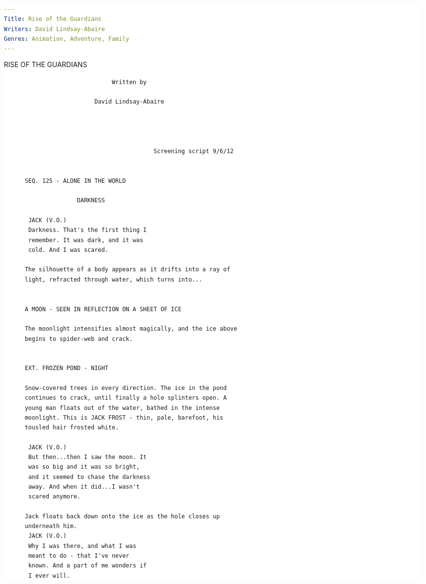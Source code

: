```yaml
---
Title: Rise of the Guardians
Writers: David Lindsay-Abaire
Genres: Animation, Adventure, Family
---
```


RISE OF THE GUARDIANS
                         
                         


                                   Written by
                         
                              David Lindsay-Abaire
                         
                         
                         

                                               Screening script 9/6/12
                         
                         
          SEQ. 125 - ALONE IN THE WORLD
                         
                         DARKNESS
                         
           JACK (V.O.)
           Darkness. That's the first thing I
           remember. It was dark, and it was
           cold. And I was scared.
                         
          The silhouette of a body appears as it drifts into a ray of
          light, refracted through water, which turns into...
                         
                         
          A MOON - SEEN IN REFLECTION ON A SHEET OF ICE
                         
          The moonlight intensifies almost magically, and the ice above
          begins to spider-web and crack.
                         
                         
          EXT. FROZEN POND - NIGHT
                         
          Snow-covered trees in every direction. The ice in the pond
          continues to crack, until finally a hole splinters open. A
          young man floats out of the water, bathed in the intense
          moonlight. This is JACK FROST - thin, pale, barefoot, his
          tousled hair frosted white.
                         
           JACK (V.O.)
           But then...then I saw the moon. It
           was so big and it was so bright,
           and it seemed to chase the darkness
           away. And when it did...I wasn't
           scared anymore.
                         
          Jack floats back down onto the ice as the hole closes up
          underneath him.
           JACK (V.O.)
           Why I was there, and what I was
           meant to do - that I've never
           known. And a part of me wonders if
           I ever will.
                         